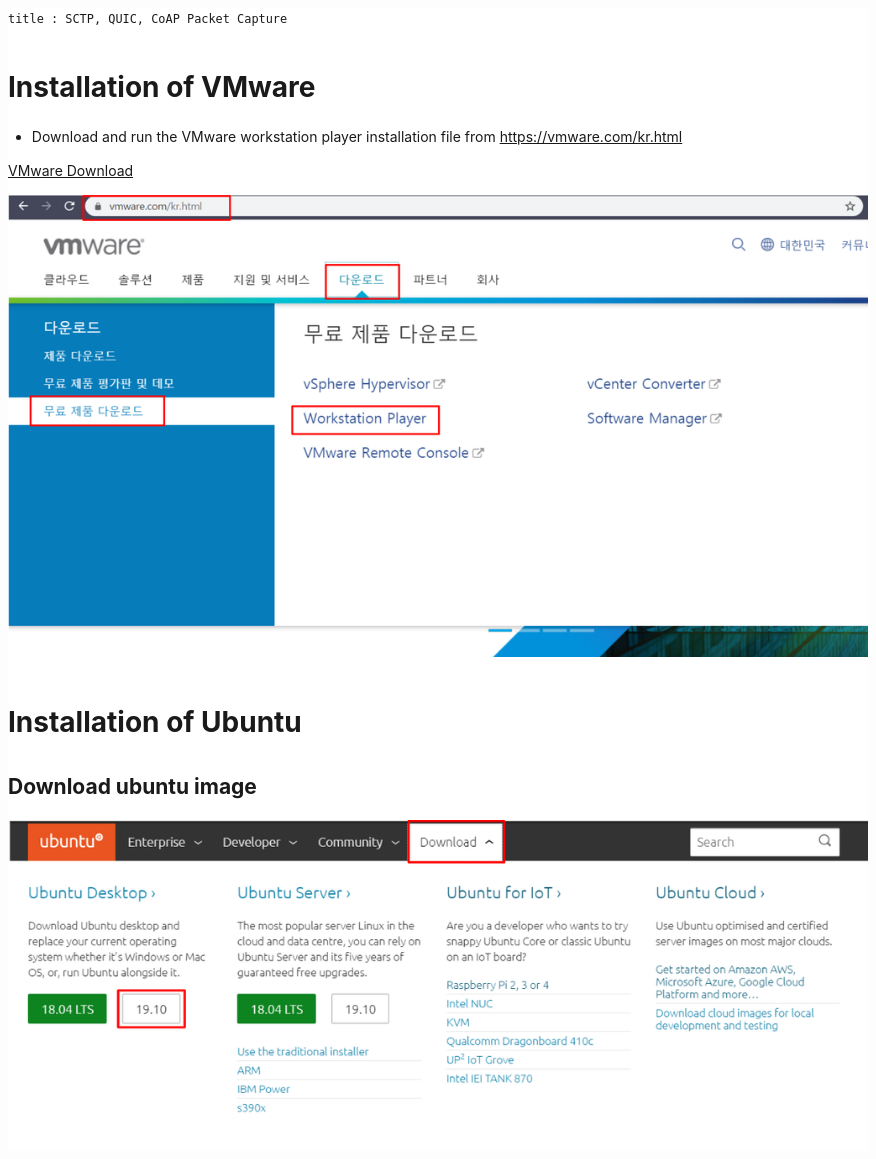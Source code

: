 ~~~
title : SCTP, QUIC, CoAP Packet Capture
~~~

# Installation of VMware

- Download and run the VMware workstation player installation file from https://vmware.com/kr.html

[VMware Download](https://vmware.com/kr.html)

![image-20200406145853155](.README.assets/image-20200406145853155.png)

# Installation of Ubuntu

## Download ubuntu image

![image-20200406150309439](.README.assets/image-20200406150309439.png)
